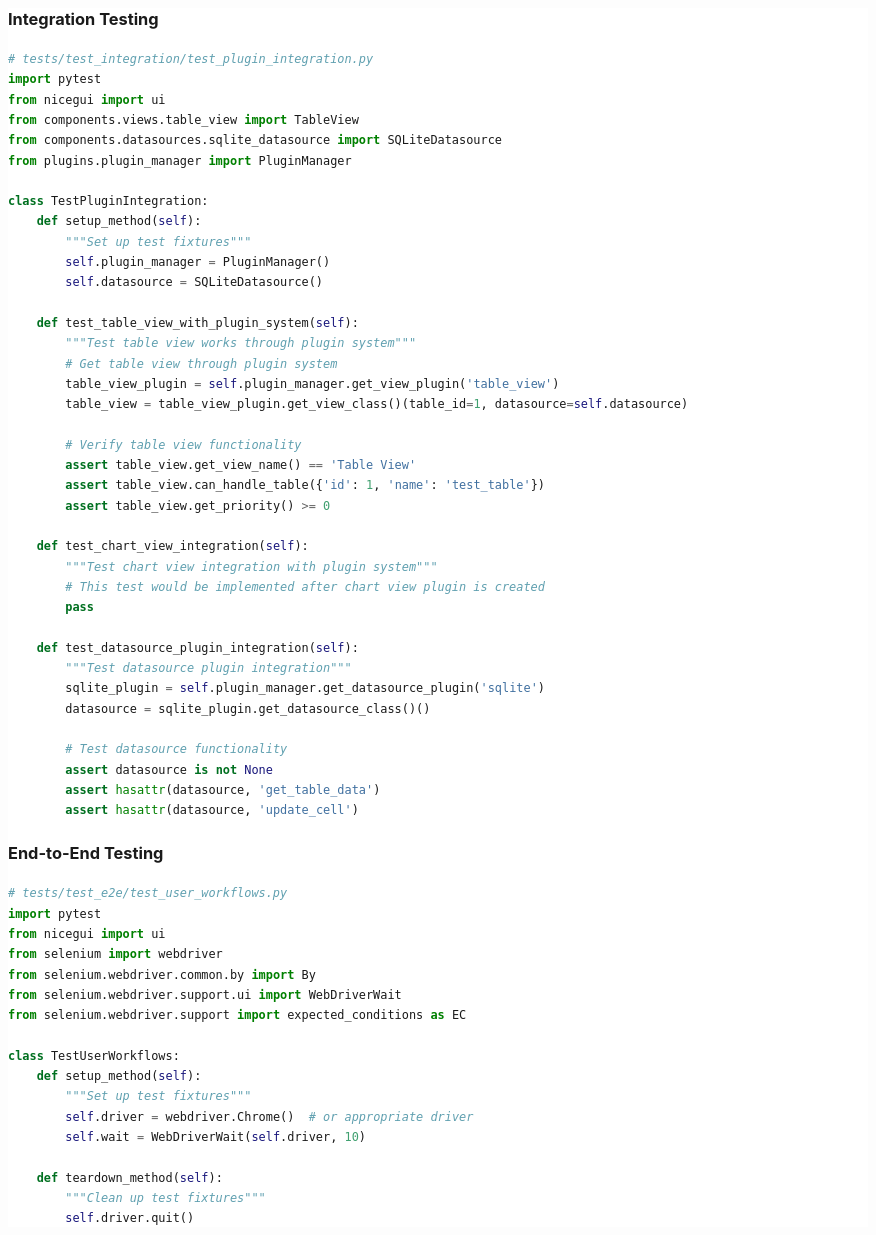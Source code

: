 ```python
```

### Integration Testing
```python
# tests/test_integration/test_plugin_integration.py
import pytest
from nicegui import ui
from components.views.table_view import TableView
from components.datasources.sqlite_datasource import SQLiteDatasource
from plugins.plugin_manager import PluginManager

class TestPluginIntegration:
    def setup_method(self):
        """Set up test fixtures"""
        self.plugin_manager = PluginManager()
        self.datasource = SQLiteDatasource()
    
    def test_table_view_with_plugin_system(self):
        """Test table view works through plugin system"""
        # Get table view through plugin system
        table_view_plugin = self.plugin_manager.get_view_plugin('table_view')
        table_view = table_view_plugin.get_view_class()(table_id=1, datasource=self.datasource)
        
        # Verify table view functionality
        assert table_view.get_view_name() == 'Table View'
        assert table_view.can_handle_table({'id': 1, 'name': 'test_table'})
        assert table_view.get_priority() >= 0
    
    def test_chart_view_integration(self):
        """Test chart view integration with plugin system"""
        # This test would be implemented after chart view plugin is created
        pass
    
    def test_datasource_plugin_integration(self):
        """Test datasource plugin integration"""
        sqlite_plugin = self.plugin_manager.get_datasource_plugin('sqlite')
        datasource = sqlite_plugin.get_datasource_class()()
        
        # Test datasource functionality
        assert datasource is not None
        assert hasattr(datasource, 'get_table_data')
        assert hasattr(datasource, 'update_cell')
```

### End-to-End Testing
```python
# tests/test_e2e/test_user_workflows.py
import pytest
from nicegui import ui
from selenium import webdriver
from selenium.webdriver.common.by import By
from selenium.webdriver.support.ui import WebDriverWait
from selenium.webdriver.support import expected_conditions as EC

class TestUserWorkflows:
    def setup_method(self):
        """Set up test fixtures"""
        self.driver = webdriver.Chrome()  # or appropriate driver
        self.wait = WebDriverWait(self.driver, 10)
    
    def teardown_method(self):
        """Clean up test fixtures"""
        self.driver.quit()
```